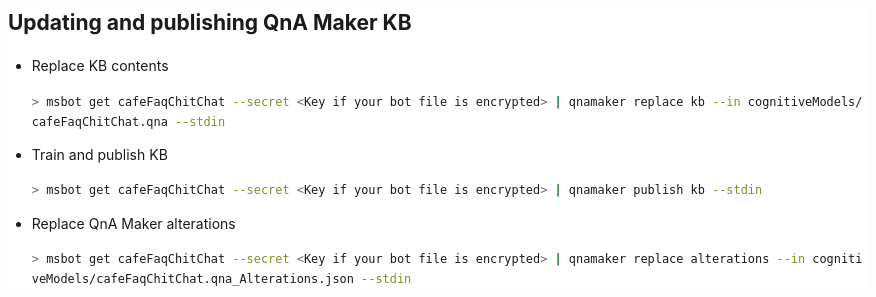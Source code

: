 
## Updating and publishing QnA Maker KB

- Replace KB contents
    ```bash
    > msbot get cafeFaqChitChat --secret <Key if your bot file is encrypted> | qnamaker replace kb --in cognitiveModels/cafeFaqChitChat.qna --stdin
    ```
- Train and publish KB
    ```bash
    > msbot get cafeFaqChitChat --secret <Key if your bot file is encrypted> | qnamaker publish kb --stdin
    ```
- Replace QnA Maker alterations
    ```bash
    > msbot get cafeFaqChitChat --secret <Key if your bot file is encrypted> | qnamaker replace alterations --in cognitiveModels/cafeFaqChitChat.qna_Alterations.json --stdin
    ```
